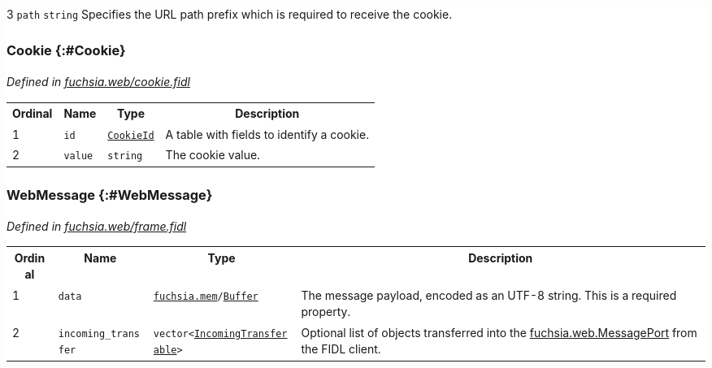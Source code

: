 </td>
        </tr><tr>
            <td>3</td>
            <td><code>path</code></td>
            <td>
                <code>string</code>
            </td>
            <td> Specifies the URL path prefix which is required to receive the cookie.
</td>
        </tr></table>

### Cookie {:#Cookie}


*Defined in [fuchsia.web/cookie.fidl](https://fuchsia.googlesource.com/fuchsia/+/master/sdk/fidl/fuchsia.web/cookie.fidl#48)*



<table>
    <tr><th>Ordinal</th><th>Name</th><th>Type</th><th>Description</th></tr>
    <tr>
            <td>1</td>
            <td><code>id</code></td>
            <td>
                <code><a class='link' href='#CookieId'>CookieId</a></code>
            </td>
            <td> A table with fields to identify a cookie.
</td>
        </tr><tr>
            <td>2</td>
            <td><code>value</code></td>
            <td>
                <code>string</code>
            </td>
            <td> The cookie value.
</td>
        </tr></table>

### WebMessage {:#WebMessage}


*Defined in [fuchsia.web/frame.fidl](https://fuchsia.googlesource.com/fuchsia/+/master/sdk/fidl/fuchsia.web/frame.fidl#188)*



<table>
    <tr><th>Ordinal</th><th>Name</th><th>Type</th><th>Description</th></tr>
    <tr>
            <td>1</td>
            <td><code>data</code></td>
            <td>
                <code><a class='link' href='../fuchsia.mem/index.html'>fuchsia.mem</a>/<a class='link' href='../fuchsia.mem/index.html#Buffer'>Buffer</a></code>
            </td>
            <td> The message payload, encoded as an UTF-8 string. This is a required property.
</td>
        </tr><tr>
            <td>2</td>
            <td><code>incoming_transfer</code></td>
            <td>
                <code>vector&lt;<a class='link' href='#IncomingTransferable'>IncomingTransferable</a>&gt;</code>
            </td>
            <td> Optional list of objects transferred into the <a class='link' href='#fuchsia.web.MessagePort'>fuchsia.web.MessagePort</a> from the FIDL
 client.
</td>